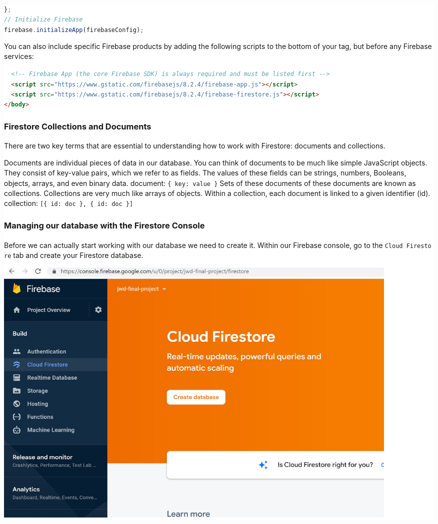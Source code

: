 ```js
};
// Initialize Firebase
firebase.initializeApp(firebaseConfig);
```

You can also include specific Firebase products by adding the following scripts to the bottom of your <body> tag, but before any Firebase services:

```html
  <!-- Firebase App (the core Firebase SDK) is always required and must be listed first -->
  <script src="https://www.gstatic.com/firebasejs/8.2.4/firebase-app.js"></script>
  <script src="https://www.gstatic.com/firebasejs/8.2.4/firebase-firestore.js"></script>
</body>
```

### Firestore Collections and Documents

There are two key terms that are essential to understanding how to work with Firestore: documents and collections.

Documents are individual pieces of data in our database. You can think of documents to be much like simple JavaScript objects. They consist of key-value pairs, which we refer to as fields. The values of these fields can be strings, numbers, Booleans, objects, arrays, and even binary data.
document: `{ key: value }`
Sets of these documents of these documents are known as collections. Collections are very much like arrays of objects. Within a collection, each document is linked to a given identifier (id).
collection: `[{ id: doc }, { id: doc }]`

### Managing our database with the Firestore Console

Before we can actually start working with our database we need to create it.
Within our Firebase console, go to the `Cloud Firestore` tab and create your Firestore database.

<img src='firebase3.JPG' height='500' />
